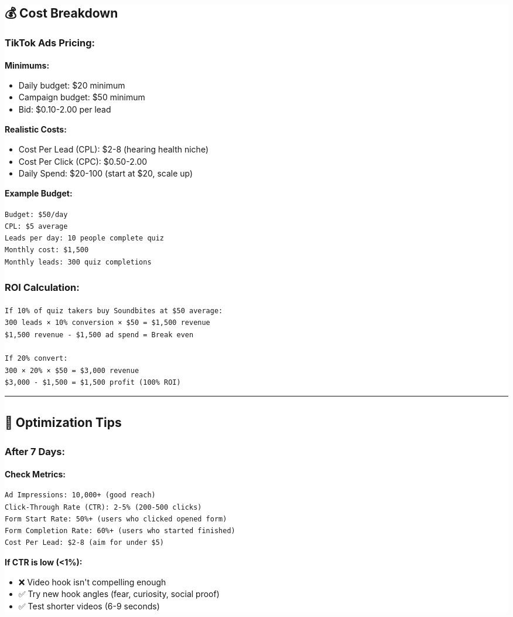 
## 💰 Cost Breakdown

### TikTok Ads Pricing:

**Minimums:**
- Daily budget: $20 minimum
- Campaign budget: $50 minimum
- Bid: $0.10-2.00 per lead

**Realistic Costs:**
- Cost Per Lead (CPL): $2-8 (hearing health niche)
- Cost Per Click (CPC): $0.50-2.00
- Daily Spend: $20-100 (start at $20, scale up)

**Example Budget:**
```
Budget: $50/day
CPL: $5 average
Leads per day: 10 people complete quiz
Monthly cost: $1,500
Monthly leads: 300 quiz completions
```

### ROI Calculation:
```
If 10% of quiz takers buy Soundbites at $50 average:
300 leads × 10% conversion × $50 = $1,500 revenue
$1,500 revenue - $1,500 ad spend = Break even

If 20% convert:
300 × 20% × $50 = $3,000 revenue
$3,000 - $1,500 = $1,500 profit (100% ROI)
```

---

## 🎯 Optimization Tips

### After 7 Days:

**Check Metrics:**
```
Ad Impressions: 10,000+ (good reach)
Click-Through Rate (CTR): 2-5% (200-500 clicks)
Form Start Rate: 50%+ (users who clicked opened form)
Form Completion Rate: 60%+ (users who started finished)
Cost Per Lead: $2-8 (aim for under $5)
```

**If CTR is low (<1%):**
- ❌ Video hook isn't compelling enough
- ✅ Try new hook angles (fear, curiosity, social proof)
- ✅ Test shorter videos (6-9 seconds)
